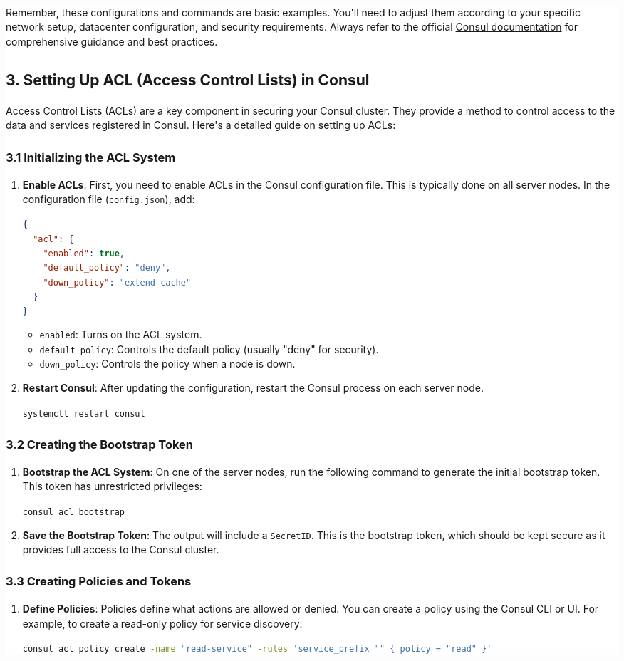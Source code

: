 Remember, these configurations and commands are basic examples. You'll need to adjust them according to your specific network setup, datacenter configuration, and security requirements. Always refer to the official [Consul documentation](https://www.consul.io/docs) for comprehensive guidance and best practices.

## 3. Setting Up ACL (Access Control Lists) in Consul

Access Control Lists (ACLs) are a key component in securing your Consul cluster. They provide a method to control access to the data and services registered in Consul. Here's a detailed guide on setting up ACLs:

### 3.1 Initializing the ACL System

1. **Enable ACLs**: First, you need to enable ACLs in the Consul configuration file. This is typically done on all server nodes. In the configuration file (`config.json`), add:

    ```json
    {
      "acl": {
        "enabled": true,
        "default_policy": "deny",
        "down_policy": "extend-cache"
      }
    }
    ```

    - `enabled`: Turns on the ACL system.
    - `default_policy`: Controls the default policy (usually "deny" for security).
    - `down_policy`: Controls the policy when a node is down.

2. **Restart Consul**: After updating the configuration, restart the Consul process on each server node.

    ```bash
    systemctl restart consul
    ```

### 3.2 Creating the Bootstrap Token

1. **Bootstrap the ACL System**: On one of the server nodes, run the following command to generate the initial bootstrap token. This token has unrestricted privileges:

    ```bash
    consul acl bootstrap
    ```

2. **Save the Bootstrap Token**: The output will include a `SecretID`. This is the bootstrap token, which should be kept secure as it provides full access to the Consul cluster.

### 3.3 Creating Policies and Tokens

1. **Define Policies**: Policies define what actions are allowed or denied. You can create a policy using the Consul CLI or UI. For example, to create a read-only policy for service discovery:

    ```bash
    consul acl policy create -name "read-service" -rules 'service_prefix "" { policy = "read" }'
    ```
